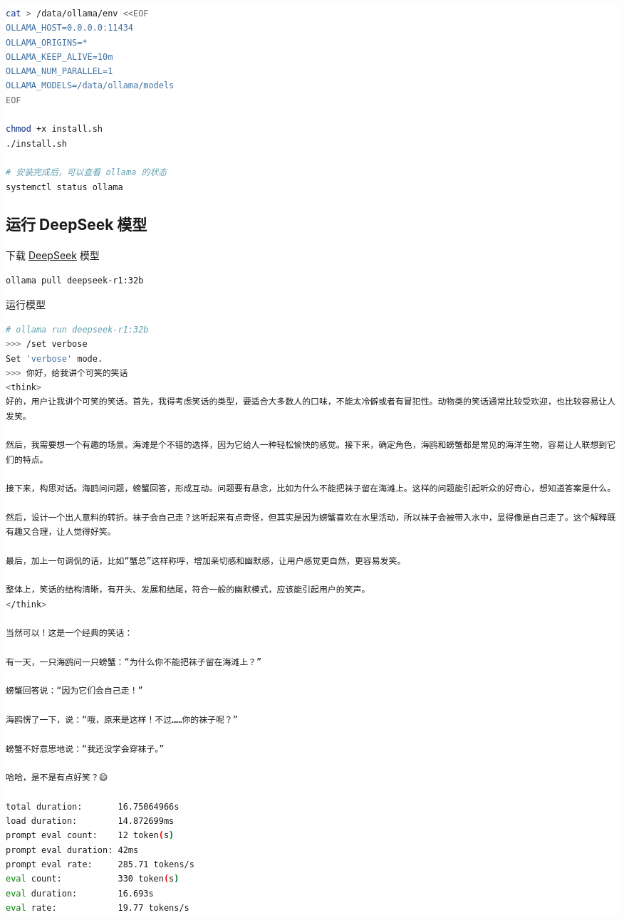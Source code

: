 ```bash
cat > /data/ollama/env <<EOF
OLLAMA_HOST=0.0.0.0:11434
OLLAMA_ORIGINS=*
OLLAMA_KEEP_ALIVE=10m
OLLAMA_NUM_PARALLEL=1
OLLAMA_MODELS=/data/ollama/models
EOF

chmod +x install.sh
./install.sh

# 安装完成后，可以查看 ollama 的状态
systemctl status ollama

```

## 运行 DeepSeek 模型

下载 [DeepSeek](https://ollama.com/library/deepseek-r1) 模型

```bash
ollama pull deepseek-r1:32b
```

运行模型

```bash
# ollama run deepseek-r1:32b
>>> /set verbose
Set 'verbose' mode.
>>> 你好，给我讲个可笑的笑话  
<think>
好的，用户让我讲个可笑的笑话。首先，我得考虑笑话的类型，要适合大多数人的口味，不能太冷僻或者有冒犯性。动物类的笑话通常比较受欢迎，也比较容易让人发笑。

然后，我需要想一个有趣的场景。海滩是个不错的选择，因为它给人一种轻松愉快的感觉。接下来，确定角色，海鸥和螃蟹都是常见的海洋生物，容易让人联想到它们的特点。

接下来，构思对话。海鸥问问题，螃蟹回答，形成互动。问题要有悬念，比如为什么不能把袜子留在海滩上。这样的问题能引起听众的好奇心，想知道答案是什么。

然后，设计一个出人意料的转折。袜子会自己走？这听起来有点奇怪，但其实是因为螃蟹喜欢在水里活动，所以袜子会被带入水中，显得像是自己走了。这个解释既有趣又合理，让人觉得好笑。

最后，加上一句调侃的话，比如“蟹总”这样称呼，增加亲切感和幽默感，让用户感觉更自然，更容易发笑。

整体上，笑话的结构清晰，有开头、发展和结尾，符合一般的幽默模式，应该能引起用户的笑声。
</think>

当然可以！这是一个经典的笑话：

有一天，一只海鸥问一只螃蟹：“为什么你不能把袜子留在海滩上？”

螃蟹回答说：“因为它们会自己走！”

海鸥愣了一下，说：“哦，原来是这样！不过……你的袜子呢？”

螃蟹不好意思地说：“我还没学会穿袜子。”

哈哈，是不是有点好笑？😄

total duration:       16.75064966s
load duration:        14.872699ms
prompt eval count:    12 token(s)
prompt eval duration: 42ms
prompt eval rate:     285.71 tokens/s
eval count:           330 token(s)
eval duration:        16.693s
eval rate:            19.77 tokens/s
```